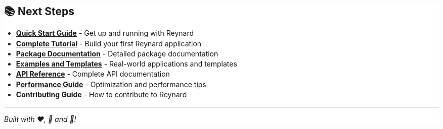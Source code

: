 ## 📚 Next Steps

- **[Quick Start Guide](./QUICKSTART.md)** - Get up and running with Reynard
- **[Complete Tutorial](./TUTORIAL.md)** - Build your first Reynard application
- **[Package Documentation](./PACKAGES.md)** - Detailed package documentation
- **[Examples and Templates](./EXAMPLES.md)** - Real-world applications and templates
- **[API Reference](./API.md)** - Complete API documentation
- **[Performance Guide](./PERFORMANCE.md)** - Optimization and performance tips
- **[Contributing Guide](./CONTRIBUTING.md)** - How to contribute to Reynard

---

_Built with ❤️, 🐺 and 🤖!_
